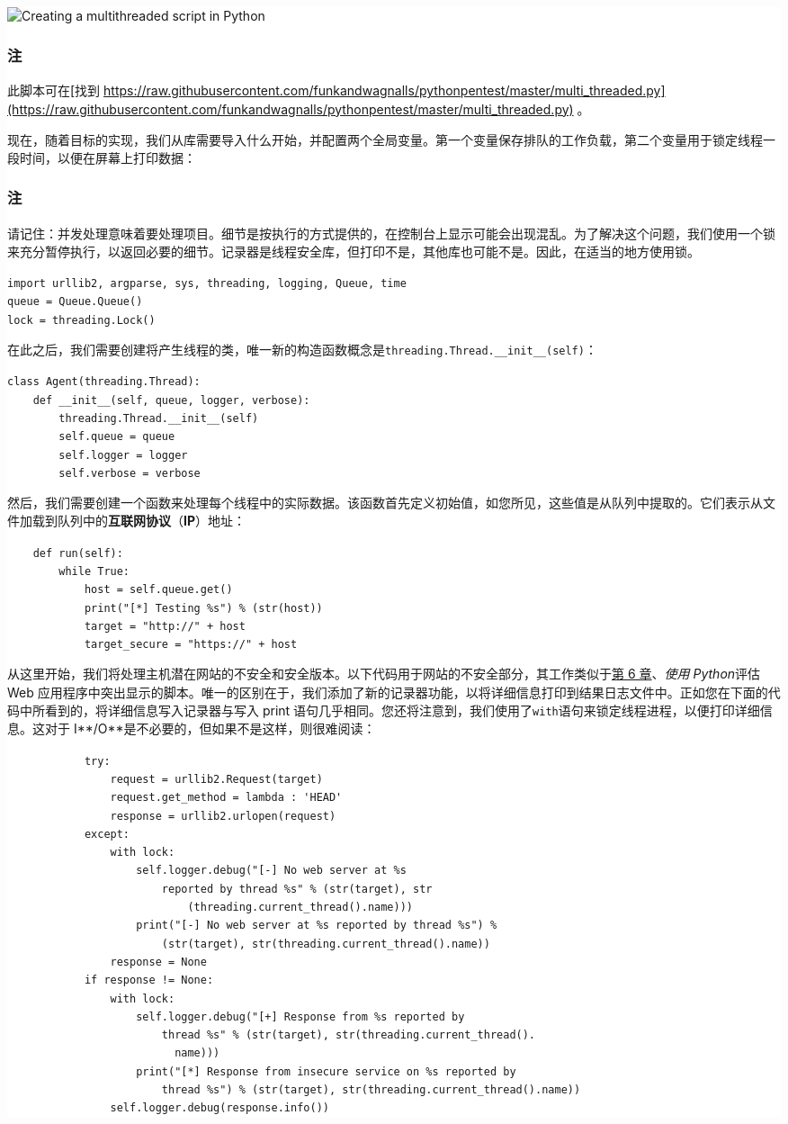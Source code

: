 ![Creating a multithreaded script in Python](graphics/B04315_10_02.jpg)

### 注

此脚本可在[找到 https://raw.githubusercontent.com/funkandwagnalls/pythonpentest/master/multi_threaded.py](https://raw.githubusercontent.com/funkandwagnalls/pythonpentest/master/multi_threaded.py) 。

现在，随着目标的实现，我们从库需要导入什么开始，并配置两个全局变量。第一个变量保存排队的工作负载，第二个变量用于锁定线程一段时间，以便在屏幕上打印数据：

### 注

请记住：并发处理意味着要处理项目。细节是按执行的方式提供的，在控制台上显示可能会出现混乱。为了解决这个问题，我们使用一个锁来充分暂停执行，以返回必要的细节。记录器是线程安全库，但打印不是，其他库也可能不是。因此，在适当的地方使用锁。

```
import urllib2, argparse, sys, threading, logging, Queue, time
queue = Queue.Queue()
lock = threading.Lock()
```

在此之后，我们需要创建将产生线程的类，唯一新的构造函数概念是`threading.Thread.__init__(self)`：

```
class Agent(threading.Thread):
    def __init__(self, queue, logger, verbose):
        threading.Thread.__init__(self)
        self.queue = queue
        self.logger = logger
        self.verbose = verbose
```

然后，我们需要创建一个函数来处理每个线程中的实际数据。该函数首先定义初始值，如您所见，这些值是从队列中提取的。它们表示从文件加载到队列中的**互联网协议**（**IP**）地址：

```
    def run(self):
        while True:
            host = self.queue.get()
            print("[*] Testing %s") % (str(host))
            target = "http://" + host
            target_secure = "https://" + host
```

从这里开始，我们将处理主机潜在网站的不安全和安全版本。以下代码用于网站的不安全部分，其工作类似于[第 6 章](06.html "Chapter 6. Assessing Web Applications with Python")、*使用 Python*评估 Web 应用程序中突出显示的脚本。唯一的区别在于，我们添加了新的记录器功能，以将详细信息打印到结果日志文件中。正如您在下面的代码中所看到的，将详细信息写入记录器与写入 print 语句几乎相同。您还将注意到，我们使用了`with`语句来锁定线程进程，以便打印详细信息。这对于 I**/O**是不必要的，但如果不是这样，则很难阅读：

```
            try:
                request = urllib2.Request(target)
                request.get_method = lambda : 'HEAD'
                response = urllib2.urlopen(request)
            except:
                with lock:
                    self.logger.debug("[-] No web server at %s 
                        reported by thread %s" % (str(target), str
                            (threading.current_thread().name)))
                    print("[-] No web server at %s reported by thread %s") % 
                        (str(target), str(threading.current_thread().name))
                response = None
            if response != None:
                with lock:
                    self.logger.debug("[+] Response from %s reported by 
                        thread %s" % (str(target), str(threading.current_thread().
                          name)))
                    print("[*] Response from insecure service on %s reported by 
                        thread %s") % (str(target), str(threading.current_thread().name))
                self.logger.debug(response.info())
```
